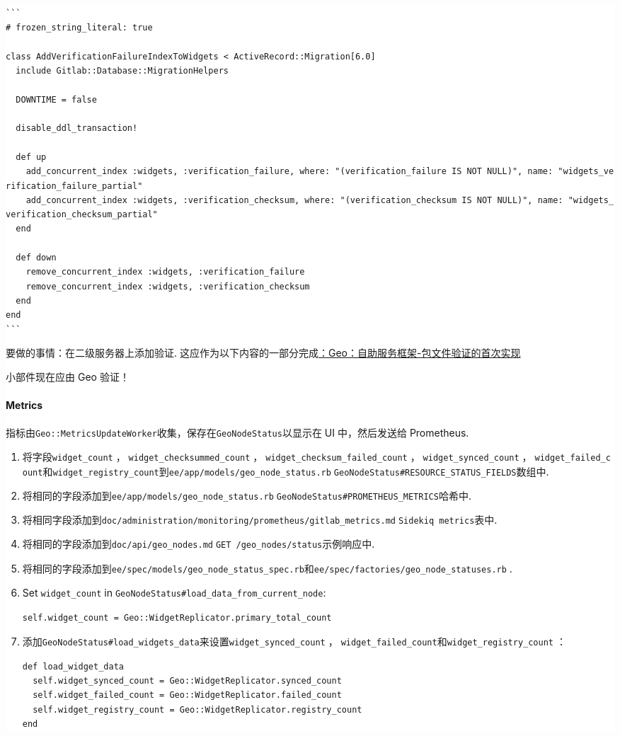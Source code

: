     ```
    # frozen_string_literal: true

    class AddVerificationFailureIndexToWidgets < ActiveRecord::Migration[6.0]
      include Gitlab::Database::MigrationHelpers

      DOWNTIME = false

      disable_ddl_transaction!

      def up
        add_concurrent_index :widgets, :verification_failure, where: "(verification_failure IS NOT NULL)", name: "widgets_verification_failure_partial"
        add_concurrent_index :widgets, :verification_checksum, where: "(verification_checksum IS NOT NULL)", name: "widgets_verification_checksum_partial"
      end

      def down
        remove_concurrent_index :widgets, :verification_failure
        remove_concurrent_index :widgets, :verification_checksum
      end
    end 
    ```

要做的事情：在二级服务器上添加验证. 这应作为以下内容的一部分完成[：Geo：自助服务框架-包文件验证的首次实现](https://gitlab.com/groups/gitlab-org/-/epics/1817)

小部件现在应由 Geo 验证！

#### Metrics[](#metrics "Permalink")

指标由`Geo::MetricsUpdateWorker`收集，保存在`GeoNodeStatus`以显示在 UI 中，然后发送给 Prometheus.

1.  将字段`widget_count` ， `widget_checksummed_count` ， `widget_checksum_failed_count` ， `widget_synced_count` ， `widget_failed_count`和`widget_registry_count`到`ee/app/models/geo_node_status.rb` `GeoNodeStatus#RESOURCE_STATUS_FIELDS`数组中.
2.  将相同的字段添加到`ee/app/models/geo_node_status.rb` `GeoNodeStatus#PROMETHEUS_METRICS`哈希中.
3.  将相同字段添加到`doc/administration/monitoring/prometheus/gitlab_metrics.md` `Sidekiq metrics`表中.
4.  将相同的字段添加到`doc/api/geo_nodes.md` `GET /geo_nodes/status`示例响应中.
5.  将相同的字段添加到`ee/spec/models/geo_node_status_spec.rb`和`ee/spec/factories/geo_node_statuses.rb` .
6.  Set `widget_count` in `GeoNodeStatus#load_data_from_current_node`:

    ```
    self.widget_count = Geo::WidgetReplicator.primary_total_count 
    ```

7.  添加`GeoNodeStatus#load_widgets_data`来设置`widget_synced_count` ， `widget_failed_count`和`widget_registry_count` ：

    ```
    def load_widget_data
      self.widget_synced_count = Geo::WidgetReplicator.synced_count
      self.widget_failed_count = Geo::WidgetReplicator.failed_count
      self.widget_registry_count = Geo::WidgetReplicator.registry_count
    end 
    ```
